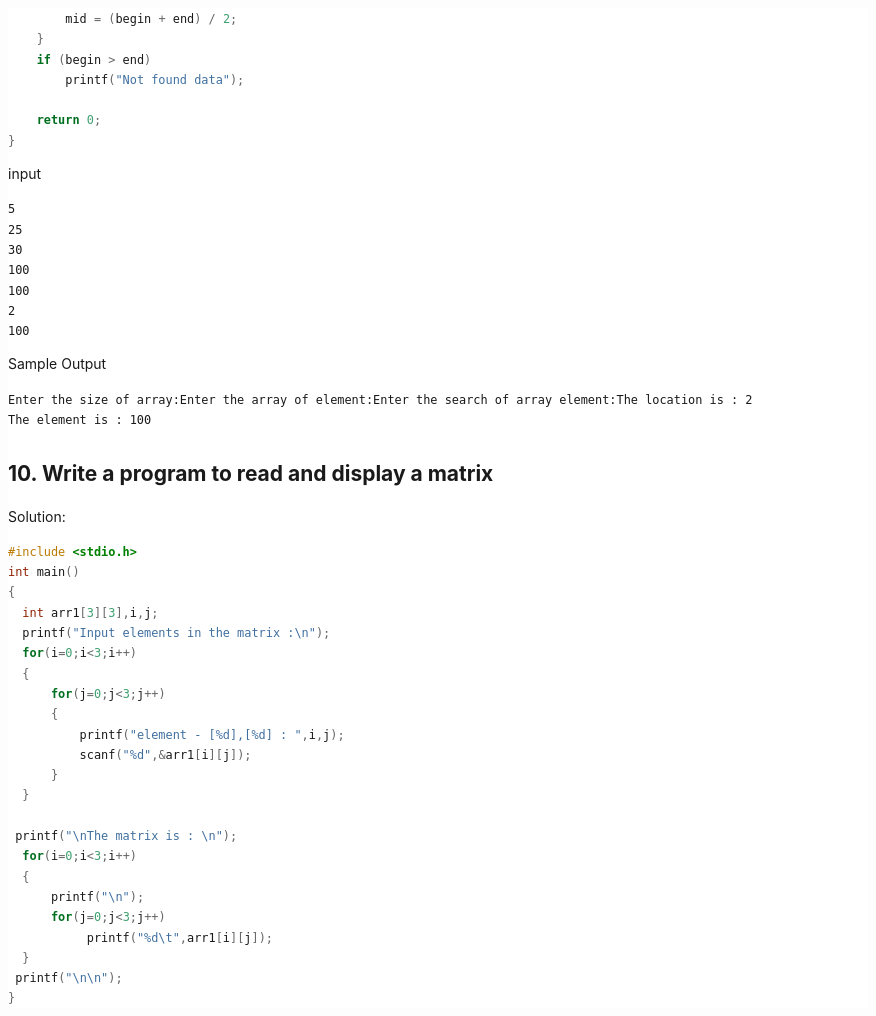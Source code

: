 ```c
        mid = (begin + end) / 2;
    }
    if (begin > end)
        printf("Not found data");

    return 0;
}
```

input

```
5
25
30
100
100
2
100
```

Sample Output

```
Enter the size of array:Enter the array of element:Enter the search of array element:The location is : 2
The element is : 100
```

## 10. Write a program to read and display a matrix

Solution:

```c
#include <stdio.h>
int main()
{
  int arr1[3][3],i,j;
  printf("Input elements in the matrix :\n");
  for(i=0;i<3;i++)
  {
      for(j=0;j<3;j++)
      {
	      printf("element - [%d],[%d] : ",i,j);
	      scanf("%d",&arr1[i][j]);
      }
  }

 printf("\nThe matrix is : \n");
  for(i=0;i<3;i++)
  {
      printf("\n");
      for(j=0;j<3;j++)
           printf("%d\t",arr1[i][j]);
  }
 printf("\n\n");
}
```
